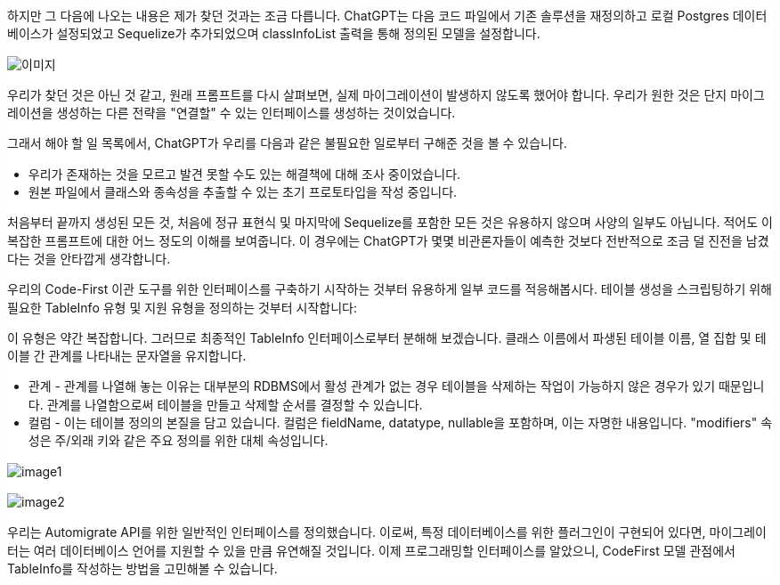 하지만 그 다음에 나오는 내용은 제가 찾던 것과는 조금 다릅니다. ChatGPT는 다음 코드 파일에서 기존 솔루션을 재정의하고 로컬 Postgres 데이터베이스가 설정되었고 Sequelize가 추가되었으며 classInfoList 출력을 통해 정의된 모델을 설정합니다.

![이미지](/assets/img/2024-05-27-UsingChatGPTtheTypeScriptCompilerandExperimentalDecoratorstoBuildaBasicCode-FirstDBTool_5.png)

우리가 찾던 것은 아닌 것 같고, 원래 프롬프트를 다시 살펴보면, 실제 마이그레이션이 발생하지 않도록 했어야 합니다. 우리가 원한 것은 단지 마이그레이션을 생성하는 다른 전략을 "연결할" 수 있는 인터페이스를 생성하는 것이었습니다.

그래서 해야 할 일 목록에서, ChatGPT가 우리를 다음과 같은 불필요한 일로부터 구해준 것을 볼 수 있습니다.



<ins class="adsbygoogle"
     style="display:block"
     data-ad-client="ca-pub-4877378276818686"
     data-ad-slot="1898504329"
     data-ad-format="auto"
     data-full-width-responsive="true"></ins>

<script>
     (adsbygoogle = window.adsbygoogle || []).push({});
</script>

- 우리가 존재하는 것을 모르고 발견 못할 수도 있는 해결책에 대해 조사 중이었습니다.
- 원본 파일에서 클래스와 종속성을 추출할 수 있는 초기 프로토타입을 작성 중입니다.

처음부터 끝까지 생성된 모든 것, 처음에 정규 표현식 및 마지막에 Sequelize를 포함한 모든 것은 유용하지 않으며 사양의 일부도 아닙니다. 적어도 이 복잡한 프롬프트에 대한 어느 정도의 이해를 보여줍니다. 이 경우에는 ChatGPT가 몇몇 비관론자들이 예측한 것보다 전반적으로 조금 덜 진전을 남겼다는 것을 안타깝게 생각합니다.

우리의 Code-First 이관 도구를 위한 인터페이스를 구축하기 시작하는 것부터 유용하게 일부 코드를 적응해봅시다. 테이블 생성을 스크립팅하기 위해 필요한 TableInfo 유형 및 지원 유형을 정의하는 것부터 시작합니다:

이 유형은 약간 복잡합니다. 그러므로 최종적인 TableInfo 인터페이스로부터 분해해 보겠습니다. 클래스 이름에서 파생된 테이블 이름, 열 집합 및 테이블 간 관계를 나타내는 문자열을 유지합니다.



<ins class="adsbygoogle"
     style="display:block"
     data-ad-client="ca-pub-4877378276818686"
     data-ad-slot="1898504329"
     data-ad-format="auto"
     data-full-width-responsive="true"></ins>

<script>
     (adsbygoogle = window.adsbygoogle || []).push({});
</script>

- 관계 - 관계를 나열해 놓는 이유는 대부분의 RDBMS에서 활성 관계가 없는 경우 테이블을 삭제하는 작업이 가능하지 않은 경우가 있기 때문입니다. 관계를 나열함으로써 테이블을 만들고 삭제할 순서를 결정할 수 있습니다.
- 컬럼 - 이는 테이블 정의의 본질을 담고 있습니다. 컬럼은 fieldName, datatype, nullable을 포함하며, 이는 자명한 내용입니다. "modifiers" 속성은 주/외래 키와 같은 주요 정의를 위한 대체 속성입니다.

![image1](/assets/img/2024-05-27-UsingChatGPTtheTypeScriptCompilerandExperimentalDecoratorstoBuildaBasicCode-FirstDBTool_6.png)

![image2](/assets/img/2024-05-27-UsingChatGPTtheTypeScriptCompilerandExperimentalDecoratorstoBuildaBasicCode-FirstDBTool_7.png)

우리는 Automigrate API를 위한 일반적인 인터페이스를 정의했습니다. 이로써, 특정 데이터베이스를 위한 플러그인이 구현되어 있다면, 마이그레이터는 여러 데이터베이스 언어를 지원할 수 있을 만큼 유연해질 것입니다. 이제 프로그래밍할 인터페이스를 알았으니, CodeFirst 모델 관점에서 TableInfo를 작성하는 방법을 고민해볼 수 있습니다.

